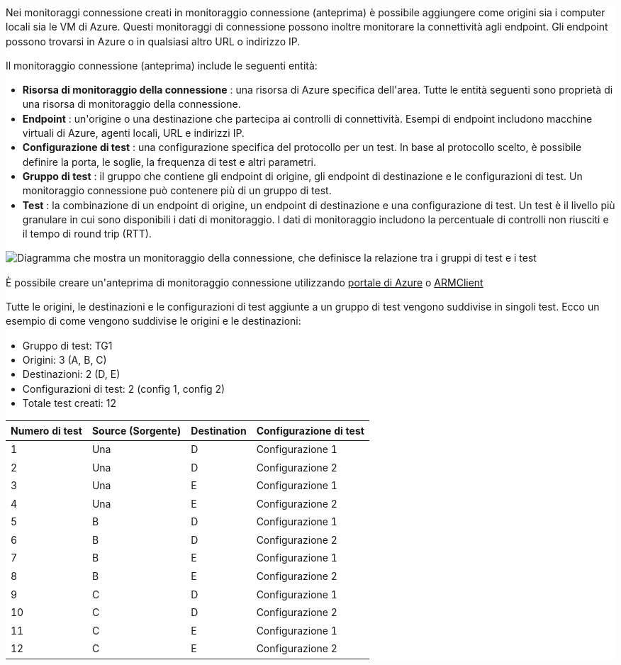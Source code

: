 Nei monitoraggi connessione creati in monitoraggio connessione (anteprima) è possibile aggiungere come origini sia i computer locali sia le VM di Azure. Questi monitoraggi di connessione possono inoltre monitorare la connettività agli endpoint. Gli endpoint possono trovarsi in Azure o in qualsiasi altro URL o indirizzo IP.

Il monitoraggio connessione (anteprima) include le seguenti entità:

* **Risorsa di monitoraggio della connessione** : una risorsa di Azure specifica dell'area. Tutte le entità seguenti sono proprietà di una risorsa di monitoraggio della connessione.
* **Endpoint** : un'origine o una destinazione che partecipa ai controlli di connettività. Esempi di endpoint includono macchine virtuali di Azure, agenti locali, URL e indirizzi IP.
* **Configurazione di test** : una configurazione specifica del protocollo per un test. In base al protocollo scelto, è possibile definire la porta, le soglie, la frequenza di test e altri parametri.
* **Gruppo di test** : il gruppo che contiene gli endpoint di origine, gli endpoint di destinazione e le configurazioni di test. Un monitoraggio connessione può contenere più di un gruppo di test.
* **Test** : la combinazione di un endpoint di origine, un endpoint di destinazione e una configurazione di test. Un test è il livello più granulare in cui sono disponibili i dati di monitoraggio. I dati di monitoraggio includono la percentuale di controlli non riusciti e il tempo di round trip (RTT).

 ![Diagramma che mostra un monitoraggio della connessione, che definisce la relazione tra i gruppi di test e i test](./media/connection-monitor-2-preview/cm-tg-2.png)

È possibile creare un'anteprima di monitoraggio connessione utilizzando [portale di Azure](connection-monitor-preview-create-using-portal.md) o [ARMClient](connection-monitor-preview-create-using-arm-client.md)

Tutte le origini, le destinazioni e le configurazioni di test aggiunte a un gruppo di test vengono suddivise in singoli test. Ecco un esempio di come vengono suddivise le origini e le destinazioni:

* Gruppo di test: TG1
* Origini: 3 (A, B, C)
* Destinazioni: 2 (D, E)
* Configurazioni di test: 2 (config 1, config 2)
* Totale test creati: 12

| Numero di test | Source (Sorgente) | Destination | Configurazione di test |
| --- | --- | --- | --- |
| 1 | Una | D | Configurazione 1 |
| 2 | Una | D | Configurazione 2 |
| 3 | Una | E | Configurazione 1 |
| 4 | Una | E | Configurazione 2 |
| 5 | B | D | Configurazione 1 |
| 6 | B | D | Configurazione 2 |
| 7 | B | E | Configurazione 1 |
| 8 | B | E | Configurazione 2 |
| 9 | C | D | Configurazione 1 |
| 10 | C | D | Configurazione 2 |
| 11 | C | E | Configurazione 1 |
| 12 | C | E | Configurazione 2 |
